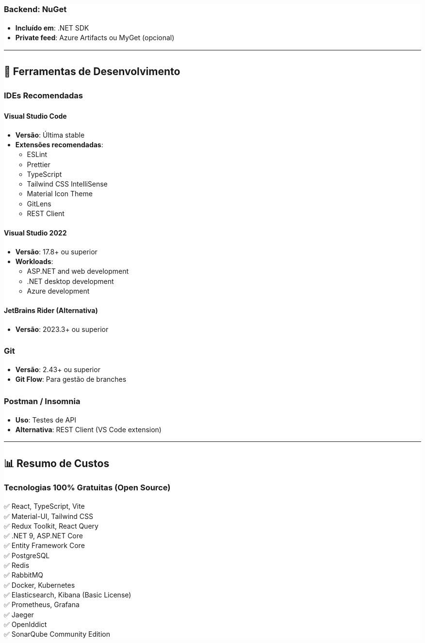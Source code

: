### Backend: NuGet
- **Incluído em**: .NET SDK
- **Private feed**: Azure Artifacts ou MyGet (opcional)

---

## 🔧 Ferramentas de Desenvolvimento

### IDEs Recomendadas

#### Visual Studio Code
- **Versão**: Última stable
- **Extensões recomendadas**:
  - ESLint
  - Prettier
  - TypeScript
  - Tailwind CSS IntelliSense
  - Material Icon Theme
  - GitLens
  - REST Client

#### Visual Studio 2022
- **Versão**: 17.8+ ou superior
- **Workloads**:
  - ASP.NET and web development
  - .NET desktop development
  - Azure development

#### JetBrains Rider (Alternativa)
- **Versão**: 2023.3+ ou superior

### Git
- **Versão**: 2.43+ ou superior
- **Git Flow**: Para gestão de branches

### Postman / Insomnia
- **Uso**: Testes de API
- **Alternativa**: REST Client (VS Code extension)

---

## 📊 Resumo de Custos

### Tecnologias 100% Gratuitas (Open Source)

✅ React, TypeScript, Vite  
✅ Material-UI, Tailwind CSS  
✅ Redux Toolkit, React Query  
✅ .NET 9, ASP.NET Core  
✅ Entity Framework Core  
✅ PostgreSQL  
✅ Redis  
✅ RabbitMQ  
✅ Docker, Kubernetes  
✅ Elasticsearch, Kibana (Basic License)  
✅ Prometheus, Grafana  
✅ Jaeger  
✅ OpenIddict  
✅ SonarQube Community Edition  
